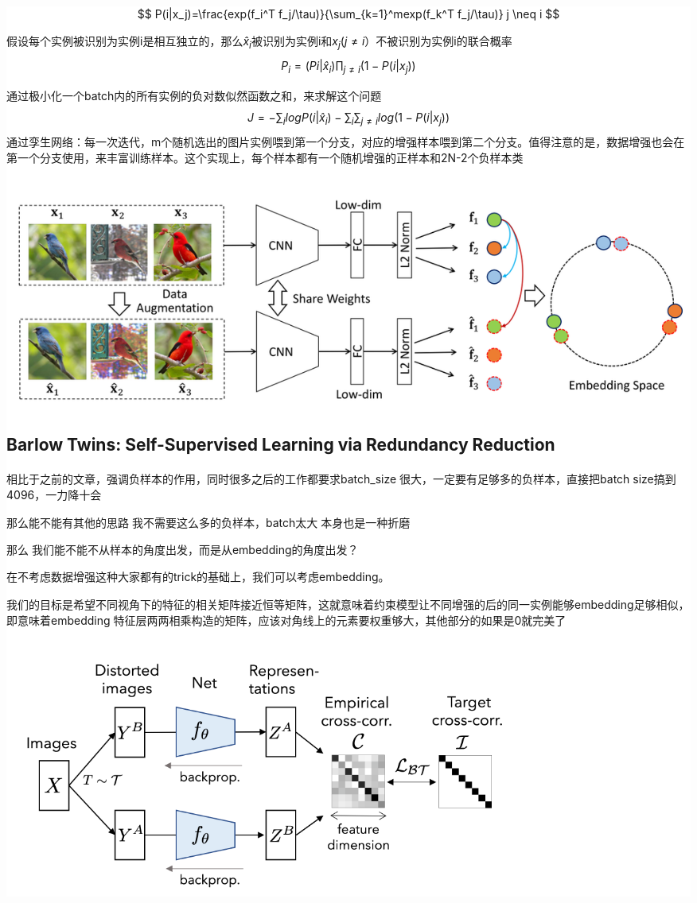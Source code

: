 $$
P(i|x_j)=\frac{exp(f_i^T f_j/\tau)}{\sum_{k=1}^mexp(f_k^T f_j/\tau)} j \neq i
$$

假设每个实例被识别为实例i是相互独立的，那么$\widehat{x}_i$被识别为实例i和$x_j (j \neq i）$不被识别为实例i的联合概率
$$
P_i=(Pi|\widehat{x}_i)\prod_{j\neq i}(1-P(i|x_j))
$$


通过极小化一个batch内的所有实例的负对数似然函数之和，来求解这个问题
$$
J = -\sum_i log P(i|\widehat{x}_i)-\sum_i\sum_{j\neq i}log(1-P(i|x_j))
$$
通过孪生网络：每一次迭代，m个随机选出的图片实例喂到第一个分支，对应的增强样本喂到第二个分支。值得注意的是，数据增强也会在第一个分支使用，来丰富训练样本。这个实现上，每个样本都有一个随机增强的正样本和2N-2个负样本类

![framework](./img/YE/framework.png)

## Barlow Twins: Self-Supervised Learning via Redundancy Reduction

相比于之前的文章，强调负样本的作用，同时很多之后的工作都要求batch_size 很大，一定要有足够多的负样本，直接把batch size搞到4096，一力降十会

那么能不能有其他的思路 我不需要这么多的负样本，batch太大 本身也是一种折磨

那么 我们能不能不从样本的角度出发，而是从embedding的角度出发？

在不考虑数据增强这种大家都有的trick的基础上，我们可以考虑embedding。

我们的目标是希望不同视角下的特征的相关矩阵接近恒等矩阵，这就意味着约束模型让不同增强的后的同一实例能够embedding足够相似，即意味着embedding 特征层两两相乘构造的矩阵，应该对角线上的元素要权重够大，其他部分的如果是0就完美了

![Barlow](./img/Barlow.png)
